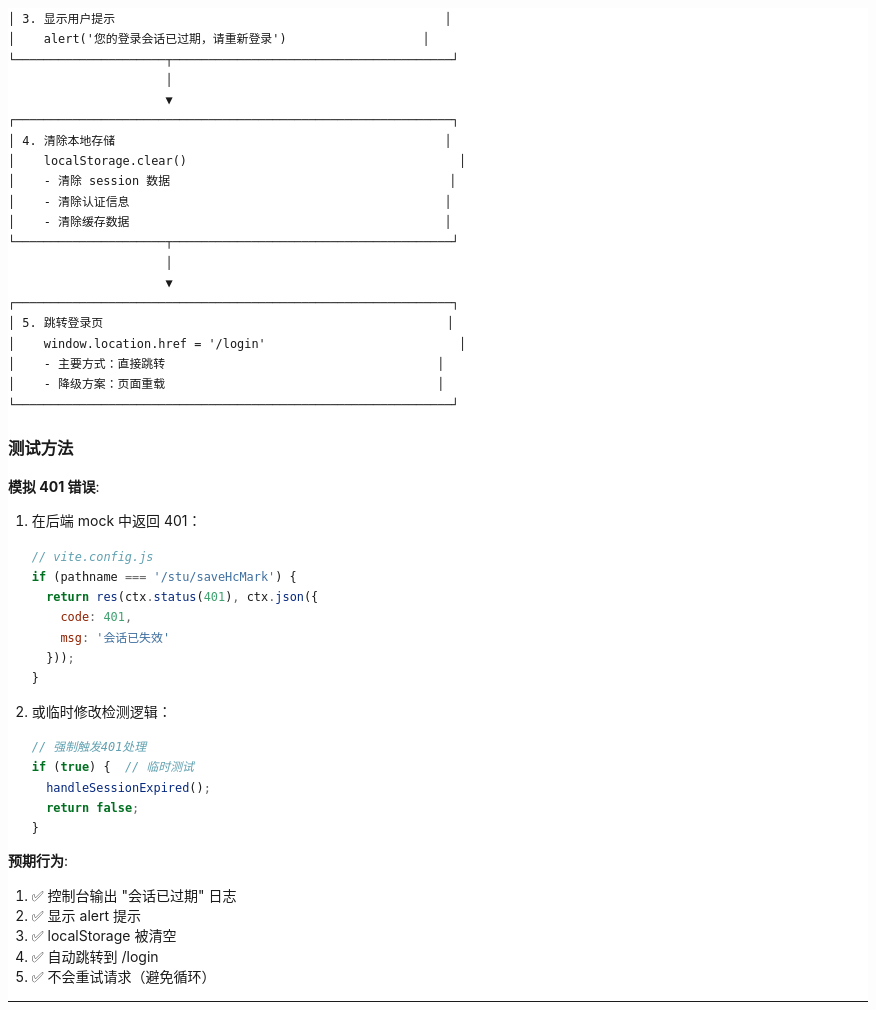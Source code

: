 ```
│ 3. 显示用户提示                                              │
│    alert('您的登录会话已过期，请重新登录')                   │
└─────────────────────┬───────────────────────────────────────┘
                      │
                      ▼
┌─────────────────────────────────────────────────────────────┐
│ 4. 清除本地存储                                              │
│    localStorage.clear()                                      │
│    - 清除 session 数据                                       │
│    - 清除认证信息                                            │
│    - 清除缓存数据                                            │
└─────────────────────┬───────────────────────────────────────┘
                      │
                      ▼
┌─────────────────────────────────────────────────────────────┐
│ 5. 跳转登录页                                                │
│    window.location.href = '/login'                           │
│    - 主要方式：直接跳转                                      │
│    - 降级方案：页面重载                                      │
└─────────────────────────────────────────────────────────────┘
```

### 测试方法

**模拟 401 错误**:
1. 在后端 mock 中返回 401：
   ```javascript
   // vite.config.js
   if (pathname === '/stu/saveHcMark') {
     return res(ctx.status(401), ctx.json({
       code: 401,
       msg: '会话已失效'
     }));
   }
   ```

2. 或临时修改检测逻辑：
   ```javascript
   // 强制触发401处理
   if (true) {  // 临时测试
     handleSessionExpired();
     return false;
   }
   ```

**预期行为**:
1. ✅ 控制台输出 "会话已过期" 日志
2. ✅ 显示 alert 提示
3. ✅ localStorage 被清空
4. ✅ 自动跳转到 /login
5. ✅ 不会重试请求（避免循环）

---
